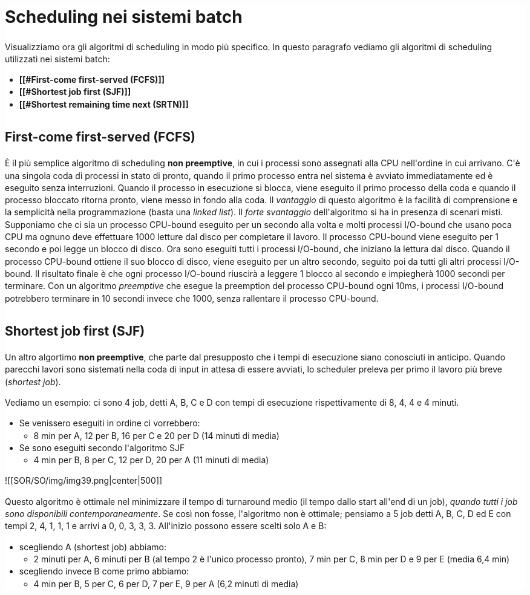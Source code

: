 # Scheduling nei sistemi batch
Visualizziamo ora gli algoritmi di scheduling in modo più specifico. In questo paragrafo vediamo gli algoritmi di scheduling utilizzati nei sistemi batch:
- **[[#First-come first-served (FCFS)]]**
- **[[#Shortest job first (SJF)]]** 
- **[[#Shortest remaining time next (SRTN)]]** 
## First-come first-served (FCFS)
È il più semplice algoritmo di scheduling **non preemptive**, in cui i processi sono assegnati alla CPU nell'ordine in cui arrivano. C'è una singola coda di processi in stato di pronto, quando il primo processo entra nel sistema è avviato immediatamente ed è eseguito senza interruzioni. Quando il processo in esecuzione si blocca, viene eseguito il primo processo della coda e quando il processo bloccato ritorna pronto, viene messo in fondo alla coda. 
Il *vantaggio* di questo algoritmo è la facilità di comprensione e la semplicità nella programmazione (basta una *linked list*).
Il *forte svantaggio* dell'algoritmo si ha in presenza di scenari misti. Supponiamo che ci sia un processo CPU-bound eseguito per un secondo alla volta e molti processi I/O-bound che usano poca CPU ma ognuno deve effettuare 1000 letture dal disco per completare il lavoro. Il processo CPU-bound viene eseguito per 1 secondo e poi legge un blocco di disco. Ora sono eseguiti tutti i processi I/O-bound, che iniziano la lettura dal disco. Quando il processo CPU-bound ottiene il suo blocco di disco, viene eseguito per un altro secondo, seguito poi da tutti gli altri processi I/O-bound. Il risultato finale è che ogni processo I/O-bound riuscirà a leggere 1 blocco al secondo e impiegherà 1000 secondi per terminare. 
Con un algoritmo *preemptive* che esegue la preemption del processo CPU-bound ogni 10ms, i processi I/O-bound potrebbero terminare in 10 secondi invece che 1000, senza rallentare il processo CPU-bound. 

## Shortest job first (SJF)
Un altro algortimo **non preemptive**, che parte dal presupposto che i tempi di esecuzione siano conosciuti in anticipo. Quando parecchi lavori sono sistemati nella coda di input in attesa di essere avviati, lo scheduler preleva per primo il lavoro più breve (*shortest job*).

Vediamo un esempio: ci sono 4 job, detti A, B, C e D con tempi di esecuzione rispettivamente di 8, 4, 4 e 4 minuti. 
- Se venissero eseguiti in ordine ci vorrebbero: 
	- 8 min per A, 12 per B, 16 per C e 20 per D (14 minuti di media)
- Se sono eseguiti secondo l'algoritmo SJF
	- 4 min per B, 8 per C, 12 per D, 20 per A (11 minuti di media)

![[SOR/SO/img/img39.png|center|500]]

Questo algoritmo è ottimale nel minimizzare il tempo di turnaround medio (il tempo dallo start all'end di un job), *quando tutti i job sono disponibili contemporaneamente*. Se così non fosse, l'algoritmo non è ottimale; pensiamo a 5 job detti A, B, C, D ed E con tempi 2, 4, 1, 1, 1 e arrivi a 0, 0, 3, 3, 3. All'inizio possono essere scelti solo A e B: 
- scegliendo A (shortest job) abbiamo: 
	- 2 minuti per A, 6 minuti per B (al tempo 2 è l'unico processo pronto), 7 min per C, 8 min per D e 9 per E (media 6,4 min)
- scegliendo invece B come primo abbiamo: 
	- 4 min per B, 5 per C, 6 per D, 7 per E, 9 per A (6,2 minuti di media)
